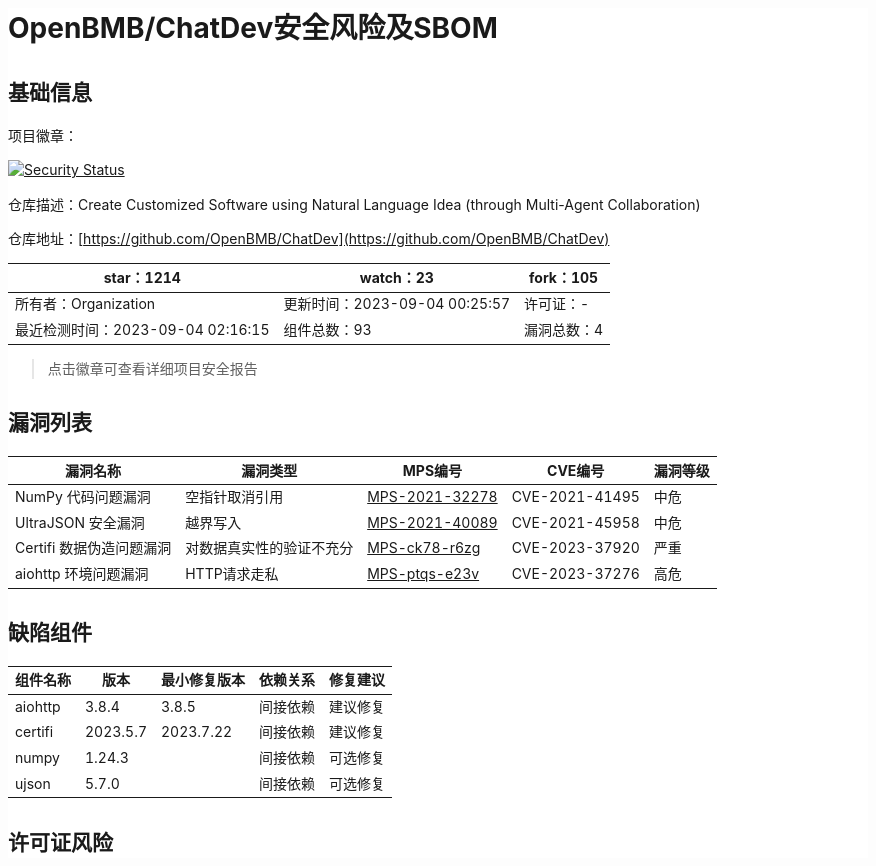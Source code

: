 # OpenBMB/ChatDev安全风险及SBOM

## 基础信息

项目徽章：

[![Security Status](https://www.murphysec.com/platform3/v31/badge/1698399406121598976.svg)](https://www.murphysec.com/console/report/1698037219079274496/1698399406121598976)

仓库描述：Create Customized Software using Natural Language Idea (through Multi-Agent Collaboration)

仓库地址：[https://github.com/OpenBMB/ChatDev](https://github.com/OpenBMB/ChatDev)

| star：1214 | watch：23 | fork：105 |
| ----------- | -------------- | ------------ |
| 所有者：Organization | 更新时间：2023-09-04 00:25:57 | 许可证：- |
| 最近检测时间：2023-09-04 02:16:15 | 组件总数：93 | 漏洞总数：4 |

> 点击徽章可查看详细项目安全报告



## 漏洞列表

| 漏洞名称 | 漏洞类型 | MPS编号 | CVE编号 | 漏洞等级 |
| ------- | ------ | ------- | ------ | ----- |
|NumPy 代码问题漏洞|空指针取消引用|[MPS-2021-32278](https://www.oscs1024.com/hd/MPS-2021-32278)|CVE-2021-41495|中危|
|UltraJSON 安全漏洞|越界写入|[MPS-2021-40089](https://www.oscs1024.com/hd/MPS-2021-40089)|CVE-2021-45958|中危|
|Certifi 数据伪造问题漏洞|对数据真实性的验证不充分|[MPS-ck78-r6zg](https://www.oscs1024.com/hd/MPS-ck78-r6zg)|CVE-2023-37920|严重|
|aiohttp 环境问题漏洞|HTTP请求走私|[MPS-ptqs-e23v](https://www.oscs1024.com/hd/MPS-ptqs-e23v)|CVE-2023-37276|高危|




## 缺陷组件

| 组件名称 | 版本 | 最小修复版本 | 依赖关系 | 修复建议 |
| -------- | ---- | ------------ | -------- | -------- |
|aiohttp|3.8.4|3.8.5|间接依赖|建议修复|C:0|H:1|M:0|L:0|
|certifi|2023.5.7|2023.7.22|间接依赖|建议修复|C:1|H:0|M:0|L:0|
|numpy|1.24.3||间接依赖|可选修复|C:0|H:0|M:1|L:0|
|ujson|5.7.0||间接依赖|可选修复|C:0|H:0|M:1|L:0|




## 许可证风险
